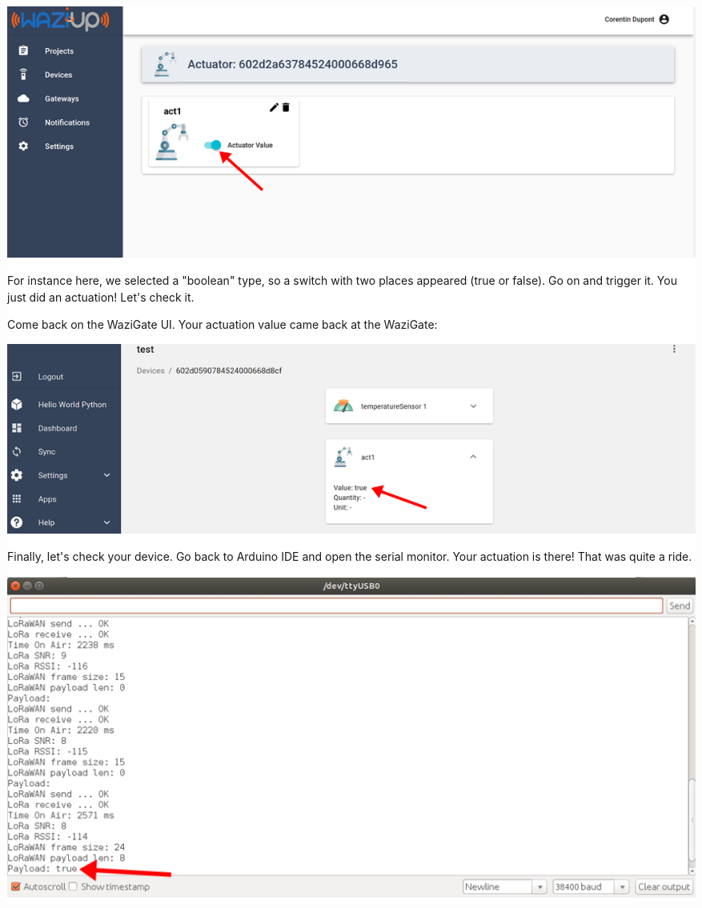 ![Actuator trigger](img/actuator_trigger.png)

For instance here, we selected a "boolean" type, so a switch with two places appeared (true or false).
Go on and trigger it. You just did an actuation! Let's check it.

Come back on the WaziGate UI. Your actuation value came back at the WaziGate:

![Actuation value WaziGate](img/actuation_back.png)

Finally, let's check your device.
Go back to Arduino IDE and open the serial monitor. 
Your actuation is there! That was quite a ride.

![Device actuation value](img/device_actuation.png)
